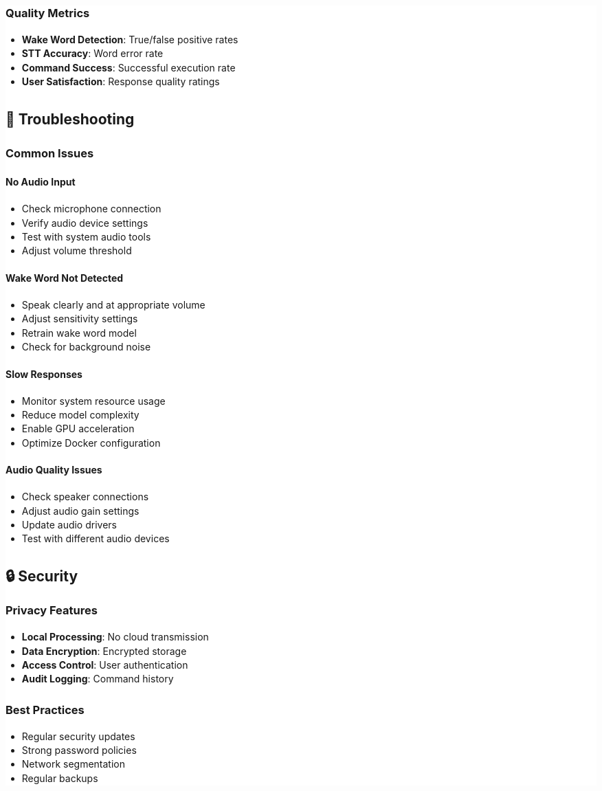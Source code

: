 ### Quality Metrics
- **Wake Word Detection**: True/false positive rates
- **STT Accuracy**: Word error rate
- **Command Success**: Successful execution rate
- **User Satisfaction**: Response quality ratings

## 🔧 Troubleshooting

### Common Issues

#### No Audio Input
- Check microphone connection
- Verify audio device settings
- Test with system audio tools
- Adjust volume threshold

#### Wake Word Not Detected
- Speak clearly and at appropriate volume
- Adjust sensitivity settings
- Retrain wake word model
- Check for background noise

#### Slow Responses
- Monitor system resource usage
- Reduce model complexity
- Enable GPU acceleration
- Optimize Docker configuration

#### Audio Quality Issues
- Check speaker connections
- Adjust audio gain settings
- Update audio drivers
- Test with different audio devices

## 🔒 Security

### Privacy Features
- **Local Processing**: No cloud transmission
- **Data Encryption**: Encrypted storage
- **Access Control**: User authentication
- **Audit Logging**: Command history

### Best Practices
- Regular security updates
- Strong password policies
- Network segmentation
- Regular backups